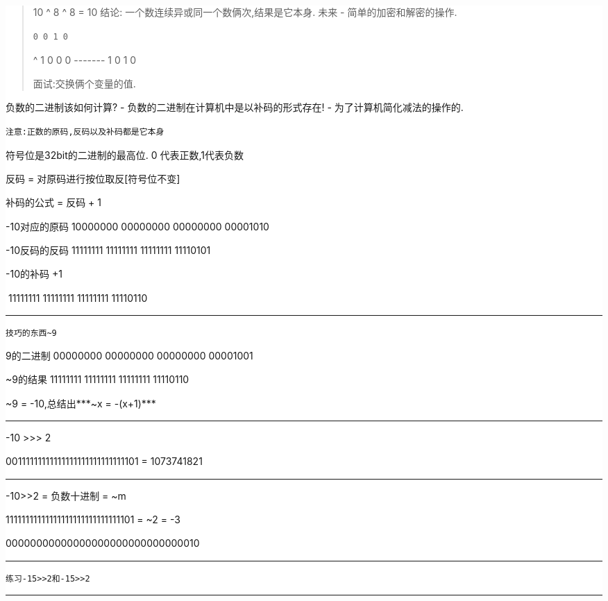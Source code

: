 >      
>   10 ^ 8 ^ 8 = 10    结论: 一个数连续异或同一个数俩次,结果是它本身.   未来 - 简单的加密和解密的操作.
>   
>     0 0 1 0
>   ^ 1 0 0 0
>     -------
>     1 0 1 0 
>     
>    面试:交换俩个变量的值.
> ~~~

负数的二进制该如何计算? - 负数的二进制在计算机中是以补码的形式存在! - 为了计算机简化减法的操作的.

`注意:正数的原码,反码以及补码都是它本身`

符号位是32bit的二进制的最高位. 0 代表正数,1代表负数

反码 = 对原码进行按位取反[符号位不变]

补码的公式 = 反码 + 1



-10对应的原码 10000000 00000000 00000000 00001010

-10反码的反码 11111111 11111111 11111111 11110101

-10的补码                                                                              +1

​                           11111111 11111111 11111111 11110110

------------------------------------------------------------------------------------

`技巧的东西~9`							

9的二进制 00000000 00000000 00000000 00001001

~9的结果  11111111 11111111  11111111 11110110

~9 = -10,总结出***~x = -(x+1)***

---

-10 >>> 2

00111111111111111111111111111101 = 1073741821

---

-10>>2 = 负数十进制 = ~m

11111111111111111111111111111101 = ~2 = -3

00000000000000000000000000000010

---

`练习-15>>2和-15>>2`

---


